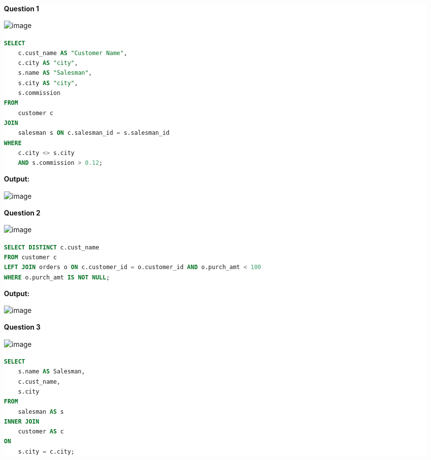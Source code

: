 **Question 1**

![image](https://github.com/user-attachments/assets/673d6702-5c57-4e90-a19d-7787fea13ea1)

```sql
SELECT 
    c.cust_name AS "Customer Name",
    c.city AS "city",
    s.name AS "Salesman",
    s.city AS "city",
    s.commission
FROM 
    customer c
JOIN 
    salesman s ON c.salesman_id = s.salesman_id
WHERE 
    c.city <> s.city
    AND s.commission > 0.12;
```

**Output:**

![image](https://github.com/user-attachments/assets/40c70ce9-e9c2-409c-9073-e9d80675e9d9)

**Question 2**

![image](https://github.com/user-attachments/assets/f993bb08-2c69-4f9f-afcc-43b31212292f)

```sql
SELECT DISTINCT c.cust_name
FROM customer c
LEFT JOIN orders o ON c.customer_id = o.customer_id AND o.purch_amt < 100
WHERE o.purch_amt IS NOT NULL;
```

**Output:**

![image](https://github.com/user-attachments/assets/fb36ee01-8c41-4360-9d75-d77798fcbc60)

**Question 3**

![image](https://github.com/user-attachments/assets/ee5b4049-bdd5-44fe-ac21-89877b009d52)

```sql
SELECT 
    s.name AS Salesman,
    c.cust_name,
    s.city
FROM 
    salesman AS s
INNER JOIN 
    customer AS c
ON 
    s.city = c.city;
```
